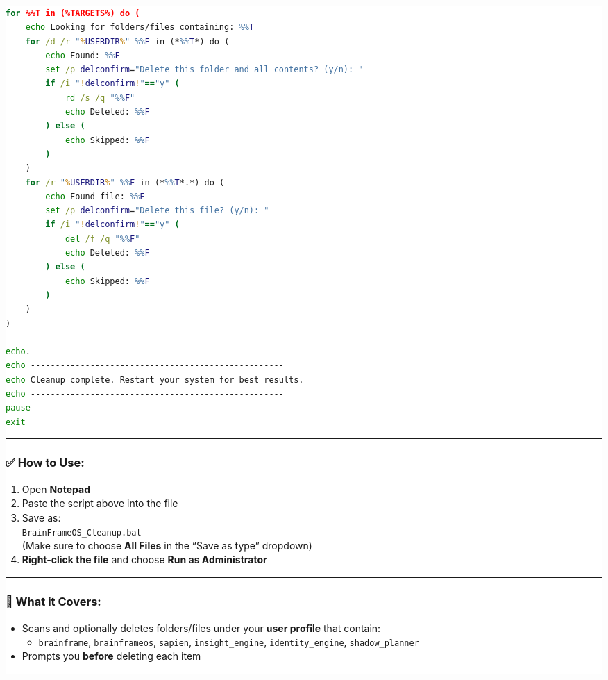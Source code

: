```bat
for %%T in (%TARGETS%) do (
    echo Looking for folders/files containing: %%T
    for /d /r "%USERDIR%" %%F in (*%%T*) do (
        echo Found: %%F
        set /p delconfirm="Delete this folder and all contents? (y/n): "
        if /i "!delconfirm!"=="y" (
            rd /s /q "%%F"
            echo Deleted: %%F
        ) else (
            echo Skipped: %%F
        )
    )
    for /r "%USERDIR%" %%F in (*%%T*.*) do (
        echo Found file: %%F
        set /p delconfirm="Delete this file? (y/n): "
        if /i "!delconfirm!"=="y" (
            del /f /q "%%F"
            echo Deleted: %%F
        ) else (
            echo Skipped: %%F
        )
    )
)

echo.
echo ---------------------------------------------------
echo Cleanup complete. Restart your system for best results.
echo ---------------------------------------------------
pause
exit
```

* * *

### ✅ How to Use:

1.  Open **Notepad**
2.  Paste the script above into the file
3.  Save as:  
    `BrainFrameOS_Cleanup.bat`  
    (Make sure to choose **All Files** in the “Save as type” dropdown)
4.  **Right-click the file** and choose **Run as Administrator**

* * *

### 🧠 What it Covers:

*   Scans and optionally deletes folders/files under your **user profile** that contain:
    *   `brainframe`, `brainframeos`, `sapien`, `insight_engine`, `identity_engine`, `shadow_planner`
*   Prompts you **before** deleting each item

* * *
